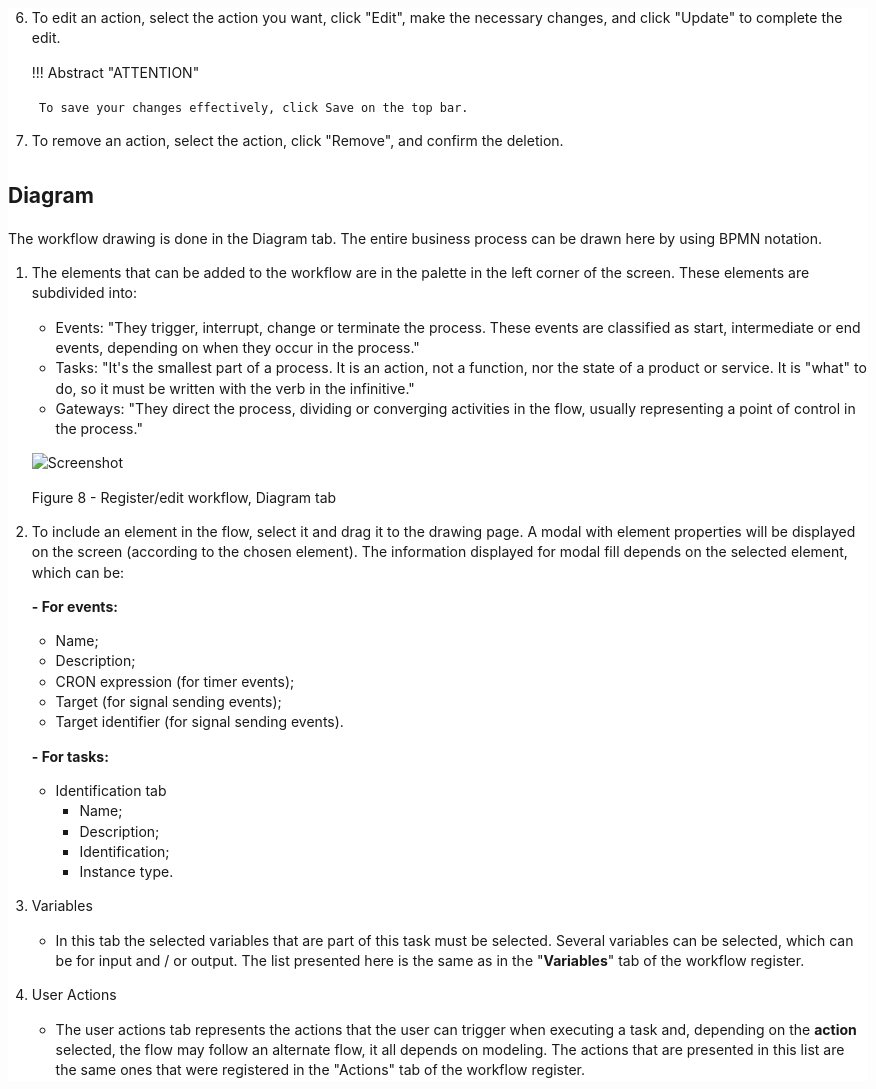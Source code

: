 6. To edit an action, select the action you want, click "Edit", make the necessary changes, and click "Update" to complete the edit.  

    !!! Abstract "ATTENTION"  

        To save your changes effectively, click Save on the top bar. 
	
7. To remove an action, select the action, click "Remove", and confirm the deletion.  
	
## Diagram  

The workflow drawing is done in the Diagram tab. The entire business process can be drawn here by using BPMN notation.  

1. The elements that can be added to the workflow are in the palette in the left corner of the screen. These elements are subdivided into:  

    - Events: "They trigger, interrupt, change or terminate the process. These events are classified as start, intermediate or end events, depending on when they occur in the process."  
    - Tasks: "It's the smallest part of a process. It is an action, not a function, nor the state of a product or service. It is "what" to do, so it must be written with the verb in the infinitive."  
    - Gateways: "They direct the process, dividing or converging activities in the flow, usually representing a point of control in the process."  

    ![Screenshot](images/Process-fig08.png) 
    
    Figure 8 - Register/edit workflow, Diagram tab  

2. To include an element in the flow, select it and drag it to the drawing page. A modal with element properties will be displayed on the screen (according to the chosen element). The information displayed for modal fill depends on the selected element, which can be:  

    **- For events:**  

    - Name;  
    - Description;  
    - CRON expression (for timer events);  
    - Target (for signal sending events);  
    - Target identifier (for signal sending events).  

    **- For tasks:**  

    - Identification tab  
	    - Name;  
	    - Description;  
	    - Identification;  
	    - Instance type.  

3. Variables  
    - In this tab the selected variables that are part of this task must be selected. Several variables can be selected, which can be for input and / or output. The list presented here is the same as in the "**Variables**" tab of the workflow register.  

4. User Actions  
    - The user actions tab represents the actions that the user can trigger when executing a task and, depending on the **action** selected, the flow may follow an alternate flow, it all depends on modeling. The actions that are presented in this list are the same ones that were registered in the "Actions" tab of the workflow register.  

